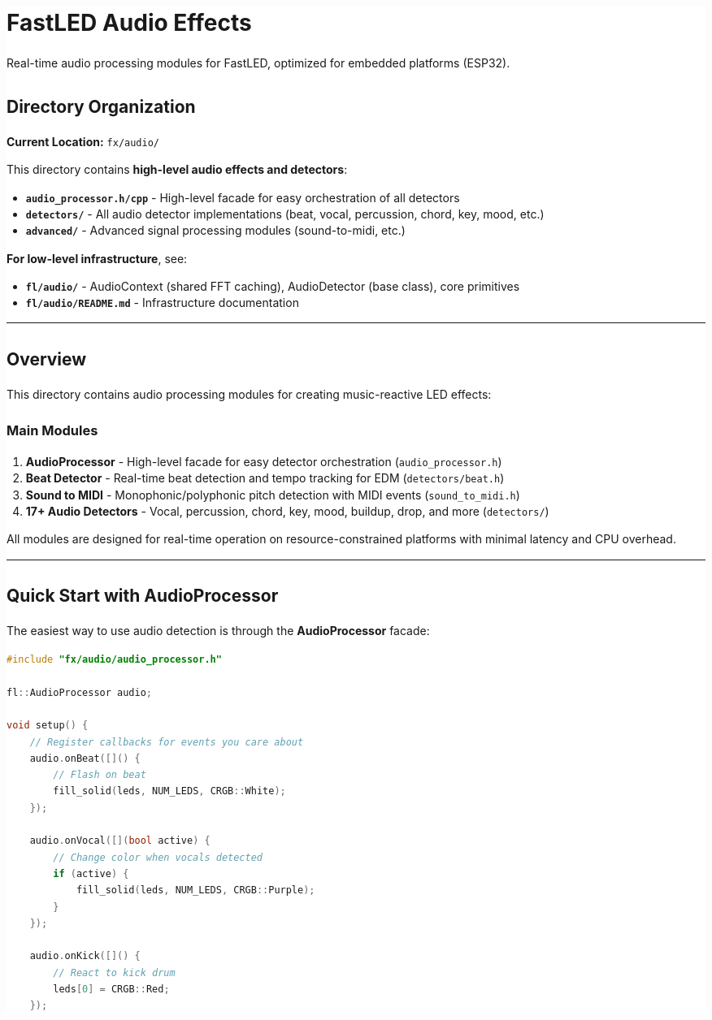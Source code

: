 # FastLED Audio Effects

Real-time audio processing modules for FastLED, optimized for embedded platforms (ESP32).

## Directory Organization

**Current Location:** `fx/audio/`

This directory contains **high-level audio effects and detectors**:

- **`audio_processor.h/cpp`** - High-level facade for easy orchestration of all detectors
- **`detectors/`** - All audio detector implementations (beat, vocal, percussion, chord, key, mood, etc.)
- **`advanced/`** - Advanced signal processing modules (sound-to-midi, etc.)

**For low-level infrastructure**, see:
- **`fl/audio/`** - AudioContext (shared FFT caching), AudioDetector (base class), core primitives
- **`fl/audio/README.md`** - Infrastructure documentation

---

## Overview

This directory contains audio processing modules for creating music-reactive LED effects:

### Main Modules

1. **AudioProcessor** - High-level facade for easy detector orchestration (`audio_processor.h`)
2. **Beat Detector** - Real-time beat detection and tempo tracking for EDM (`detectors/beat.h`)
3. **Sound to MIDI** - Monophonic/polyphonic pitch detection with MIDI events (`sound_to_midi.h`)
4. **17+ Audio Detectors** - Vocal, percussion, chord, key, mood, buildup, drop, and more (`detectors/`)

All modules are designed for real-time operation on resource-constrained platforms with minimal latency and CPU overhead.

---

## Quick Start with AudioProcessor

The easiest way to use audio detection is through the **AudioProcessor** facade:

```cpp
#include "fx/audio/audio_processor.h"

fl::AudioProcessor audio;

void setup() {
    // Register callbacks for events you care about
    audio.onBeat([]() {
        // Flash on beat
        fill_solid(leds, NUM_LEDS, CRGB::White);
    });

    audio.onVocal([](bool active) {
        // Change color when vocals detected
        if (active) {
            fill_solid(leds, NUM_LEDS, CRGB::Purple);
        }
    });

    audio.onKick([]() {
        // React to kick drum
        leds[0] = CRGB::Red;
    });
```